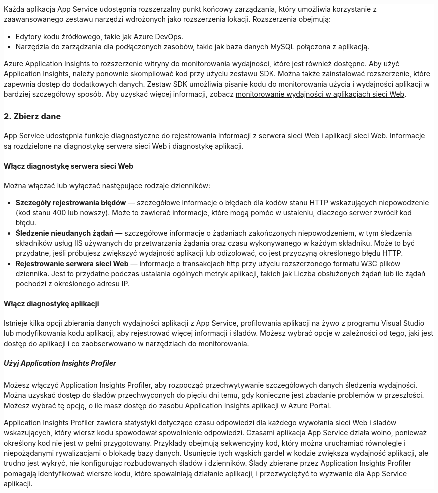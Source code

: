 Każda aplikacja App Service udostępnia rozszerzalny punkt końcowy zarządzania, który umożliwia korzystanie z zaawansowanego zestawu narzędzi wdrożonych jako rozszerzenia lokacji. Rozszerzenia obejmują: 

- Edytory kodu źródłowego, takie jak [Azure DevOps](https://www.visualstudio.com/products/what-is-visual-studio-online-vs.aspx). 
- Narzędzia do zarządzania dla podłączonych zasobów, takie jak baza danych MySQL połączona z aplikacją.

[Azure Application Insights](https://azure.microsoft.com/services/application-insights/) to rozszerzenie witryny do monitorowania wydajności, które jest również dostępne. Aby użyć Application Insights, należy ponownie skompilować kod przy użyciu zestawu SDK. Można także zainstalować rozszerzenie, które zapewnia dostęp do dodatkowych danych. Zestaw SDK umożliwia pisanie kodu do monitorowania użycia i wydajności aplikacji w bardziej szczegółowy sposób. Aby uzyskać więcej informacji, zobacz [monitorowanie wydajności w aplikacjach sieci Web](../azure-monitor/app/app-insights-overview.md).

<a name="collect"></a>

### <a name="2-collect-data"></a>2. Zbierz dane
App Service udostępnia funkcje diagnostyczne do rejestrowania informacji z serwera sieci Web i aplikacji sieci Web. Informacje są rozdzielone na diagnostykę serwera sieci Web i diagnostykę aplikacji.

#### <a name="enable-web-server-diagnostics"></a>Włącz diagnostykę serwera sieci Web
Można włączać lub wyłączać następujące rodzaje dzienników:

* **Szczegóły rejestrowania błędów** — szczegółowe informacje o błędach dla kodów stanu HTTP wskazujących niepowodzenie (kod stanu 400 lub nowszy). Może to zawierać informacje, które mogą pomóc w ustaleniu, dlaczego serwer zwrócił kod błędu.
* **Śledzenie nieudanych żądań** — szczegółowe informacje o żądaniach zakończonych niepowodzeniem, w tym śledzenia składników usług IIS używanych do przetwarzania żądania oraz czasu wykonywanego w każdym składniku. Może to być przydatne, jeśli próbujesz zwiększyć wydajność aplikacji lub odizolować, co jest przyczyną określonego błędu HTTP.
* **Rejestrowanie serwera sieci Web** — informacje o transakcjach http przy użyciu rozszerzonego formatu W3C plików dziennika. Jest to przydatne podczas ustalania ogólnych metryk aplikacji, takich jak Liczba obsłużonych żądań lub ile żądań pochodzi z określonego adresu IP.

#### <a name="enable-application-diagnostics"></a>Włącz diagnostykę aplikacji
Istnieje kilka opcji zbierania danych wydajności aplikacji z App Service, profilowania aplikacji na żywo z programu Visual Studio lub modyfikowania kodu aplikacji, aby rejestrować więcej informacji i śladów. Możesz wybrać opcje w zależności od tego, jaki jest dostęp do aplikacji i co zaobserwowano w narzędziach do monitorowania.

##### <a name="use-application-insights-profiler"></a>Użyj Application Insights Profiler
Możesz włączyć Application Insights Profiler, aby rozpocząć przechwytywanie szczegółowych danych śledzenia wydajności. Można uzyskać dostęp do śladów przechwyconych do pięciu dni temu, gdy konieczne jest zbadanie problemów w przeszłości. Możesz wybrać tę opcję, o ile masz dostęp do zasobu Application Insights aplikacji w Azure Portal.

Application Insights Profiler zawiera statystyki dotyczące czasu odpowiedzi dla każdego wywołania sieci Web i śladów wskazujących, który wiersz kodu spowodował spowolnienie odpowiedzi. Czasami aplikacja App Service działa wolno, ponieważ określony kod nie jest w pełni przygotowany. Przykłady obejmują sekwencyjny kod, który można uruchamiać równolegle i niepożądanymi rywalizacjami o blokadę bazy danych. Usunięcie tych wąskich gardeł w kodzie zwiększa wydajność aplikacji, ale trudno jest wykryć, nie konfigurując rozbudowanych śladów i dzienników. Ślady zbierane przez Application Insights Profiler pomagają identyfikować wiersze kodu, które spowalniają działanie aplikacji, i przezwyciężyć to wyzwanie dla App Service aplikacji.
